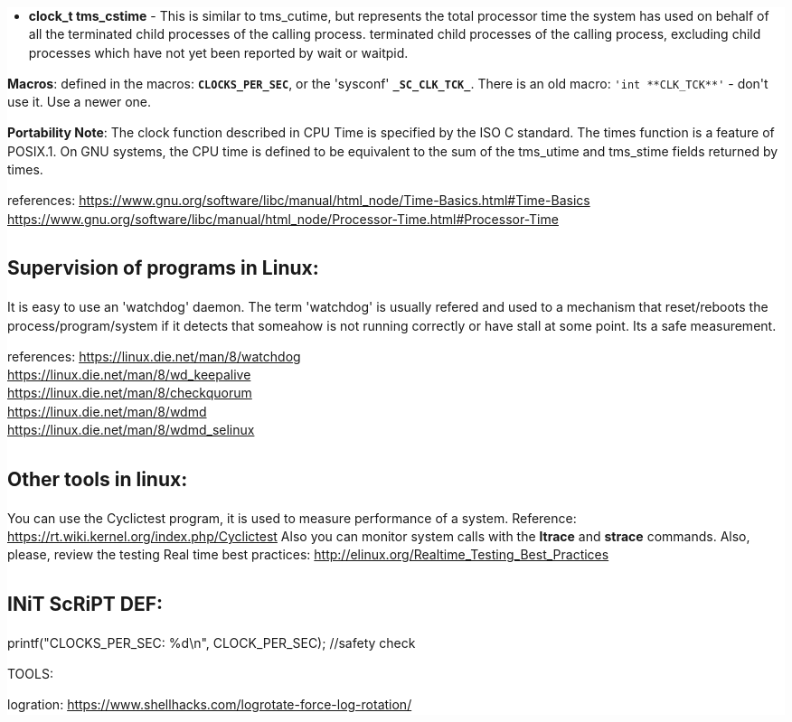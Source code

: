 - **clock_t tms_cstime** - This is similar to tms_cutime, but represents the total processor time the system has used on behalf of all the terminated child processes of the calling process.
terminated child processes of the calling process, excluding child processes which have not yet been reported by wait or waitpid.

**Macros**: defined in the macros: **`CLOCKS_PER_SEC`**, or the 'sysconf' **`_SC_CLK_TCK_`**. There is an old macro: `'int **CLK_TCK**'` - don't use it. Use a newer one.

**Portability Note**: The clock function described in CPU Time is specified by the ISO C standard. The times function is a feature of POSIX.1.
On GNU systems, the CPU time is defined to be equivalent to the sum of the tms_utime and tms_stime fields returned by times.

references:
https://www.gnu.org/software/libc/manual/html_node/Time-Basics.html#Time-Basics </br>
https://www.gnu.org/software/libc/manual/html_node/Processor-Time.html#Processor-Time </br>

Supervision of programs in Linux:
---------------------------------

It is easy to use an 'watchdog' daemon. The term 'watchdog' is usually refered and used to a mechanism that reset/reboots the
process/program/system if it detects that someahow is not running correctly or have stall at some point. Its a safe measurement.


references:
https://linux.die.net/man/8/watchdog <br>
https://linux.die.net/man/8/wd_keepalive <br>
https://linux.die.net/man/8/checkquorum <br>
https://linux.die.net/man/8/wdmd <br>
https://linux.die.net/man/8/wdmd_selinux <br>


Other tools in linux:
--------------------

You can use the Cyclictest program, it is used to measure performance of a system. Reference: https://rt.wiki.kernel.org/index.php/Cyclictest
Also you can monitor system calls with the **ltrace** and **strace** commands.
Also, please, review the testing Real time best practices: http://elinux.org/Realtime_Testing_Best_Practices




INiT ScRiPT DEF:
----------------

printf("CLOCKS_PER_SEC: %d\n", CLOCK_PER_SEC); //safety check





TOOLS:

 logration:  https://www.shellhacks.com/logrotate-force-log-rotation/
 

